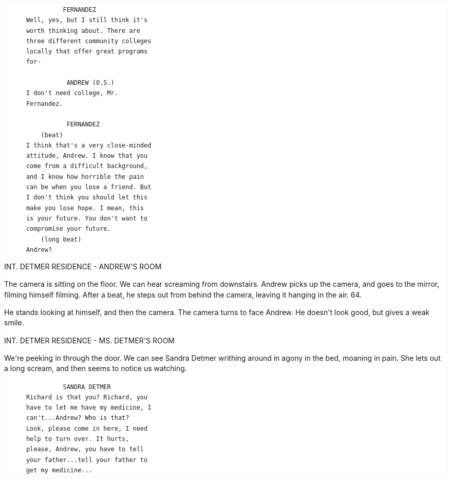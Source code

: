                     FERNANDEZ
          Well, yes, but I still think it's
          worth thinking about. There are
          three different community colleges
          locally that offer great programs
          for-

                     ANDREW (O.S.)
          I don't need college, Mr.
          Fernandez.

                     FERNANDEZ
              (beat)
          I think that's a very close-minded
          attitude, Andrew. I know that you
          come from a difficult background,
          and I know how horrible the pain
          can be when you lose a friend. But
          I don't think you should let this
          make you lose hope. I mean, this
          is your future. You don't want to
          compromise your future.
              (long beat)
          Andrew?


INT. DETMER RESIDENCE - ANDREW'S ROOM

The camera is sitting on the floor. We can hear screaming
from downstairs. Andrew picks up the camera, and goes to the
mirror, filming himself filming. After a beat, he steps out
from behind the camera, leaving it hanging in the air.
                                                         64.


He stands looking at himself, and then the camera. The
camera turns to face Andrew. He doesn't look good, but gives
a weak smile.


INT. DETMER RESIDENCE - MS. DETMER'S ROOM

We're peeking in through the door. We can see Sandra Detmer
writhing around in agony in the bed, moaning in pain. She
lets out a long scream, and then seems to notice us watching.

                    SANDRA DETMER
          Richard is that you? Richard, you
          have to let me have my medicine, I
          can't...Andrew? Who is that?
          Look, please come in here, I need
          help to turn over. It hurts,
          please, Andrew, you have to tell
          your father...tell your father to
          get my medicine...
